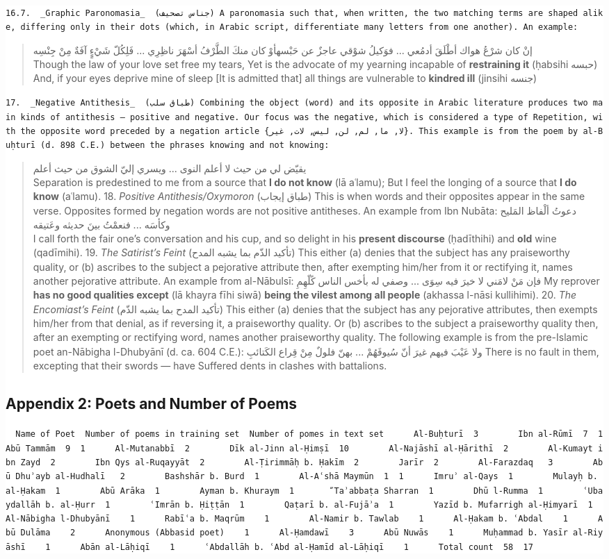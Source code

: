     16.7.  _Graphic Paronomasia_  (جناس تصحيف) A paronomasia such that, when written, the two matching terms are shaped alike, differing only in their dots (which, in Arabic script, differentiate many letters from one another). An example: 
>   إنْ كان شرْعُ هواك أطْلَقَ أدمُعي ... فوَكيلُ شوْقي عاجزٌ عن حَبْسهأوْ كان منكَ الطَّرْفُ أسْهَرَ ناظِرِي ... فَلِكُلّ شَيْءٍٍ آفَةٌ مِنْ جِنْسِه  
>  Though the law of your love set free my tears,
>  Yet is the advocate of my yearning incapable of  **restraining it**  (ḥabsihi حبسه)
>  And, if your eyes deprive mine of sleep
>  [It is admitted that] all things are vulnerable to  **kindred ill**  (jinsihi جنسه)
    

    17.  _Negative Antithesis_  (طباق سلب) Combining the object (word) and its opposite in Arabic literature produces two main kinds of antithesis — positive and negative. Our focus was the negative, which is considered a type of Repetition, with the opposite word preceded by a negation article {لا, ما, لم, لن, ليس, لات, غير}. This example is from the poem by al-Buḥturī (d. 898 C.E.) between the phrases knowing and not knowing: 
>   يقيّض لي من حيث لا أعلم النوى ... ويسري إليّ الشوق من حيث أعلم  
>  Separation is predestined to me from a source that  **I do not know**  (lā aʿlamu);
>  But I feel the longing of a source that  **I do know**  (aʿlamu).
    18.  _Positive Antithesis/Oxymoron_  (طباق إيجاب) This is when words and their opposites appear in the same verse. Opposites formed by negation words are not positive antitheses. An example from Ibn Nubāta: 
>   دعوتُ ألْفاظ المَليح وكأسَه ... فنعمْتُ بينَ حديثه وعَتيقه  
>  I call forth the fair one’s conversation and his cup, and so delight in his  **present discourse**  (ḥadīthihi) and  **old**  wine (qadīmihi).
    19.  _The Satirist’s Feint_  (تأكيد الذّم بما يشبه المدح) This either (a) denies that the subject has any praiseworthy quality, or (b) ascribes to the subject a pejorative attribute then, after exempting him/her from it or rectifying it, names another pejorative attribute. An example from al-Nābulsī: 
> فإن مَنْ لامَني لا خيرَ فيه سِوَى ... وصفي له بأخس الناس كًلّهِمِ
>  My reprover  **has no good qualities except**  (lā khayra fīhi siwā)
>    **being the vilest among all people**  (akhassa l-nāsi kullihimi).
    20.  _The Encomiast’s Feint_  (تأكيد المدح بما يشبه الذّم) This either (a) denies that the subject has any pejorative attributes, then exempts him/her from that denial, as if reversing it, a praiseworthy quality. Or (b) ascribes to the subject a praiseworthy quality then, after an exempting or rectifying word, names another praiseworthy quality. The following example is from the pre-Islamic poet an-Nābigha l-Dhubyānī (d. ca. 604 C.E.): 
>   ولا عَيْبَ فيهم غيرَ أنّ سُيوفَهُمْ ... بهنّ فلولٌ مِنْ قِراع الكَتائبِ 
> There is no fault in them, excepting that their swords — have
>  Suffered dents in clashes with battalions.
    

  
  
  

## Appendix 2: Poets and Number of Poems
      Name of Poet  Number of poems in training set  Number of pomes in text set      Al-Buḥturī  3        Ibn al-Rūmī  7  1      Abū Tammām  9  1      Al-Mutanabbī  2        Dīk al-Jinn al-Ḥimṣī  10        Al-Najāshī al-Ḥārithī  2        Al-Kumayt ibn Zayd  2        Ibn Qys al-Ruqayyāt  2        Al-Ṭirimmāḥ b. Ḥakīm  2        Jarīr  2        Al-Farazdaq   3        Abū Dhuʾayb al-Hudhalī   2        Bashshār b. Burd  1        Al-Aʿshā Maymūn  1  1      Imruʾ al-Qays  1        Mulayḥ b. al-Ḥakam  1        Abū Arāka  1        Ayman b. Khuraym  1        ّTaʾabbaṭa Sharran  1        Dhū l-Rumma  1        ʿUbaydallāh b. al-Ḥurr  1        ʿImrān b. Ḥiṭṭān  1        Qaṭarī b. al-Fujāʾa  1        Yazīd b. Mufarrigh al-Ḥimyarī  1        Al-Nābigha l-Dhubyānī    1      Rabīʿa b. Maqrūm    1        Al-Namir b. Tawlab    1      Al-Ḥakam b. ʿAbdal    1      Abū Dulāma    2      Anonymous (Abbasid poet)    1      Al-Ḥamdawī    3      Abū Nuwās    1      Muḥammad b. Yasīr al-Riyāshī    1      Abān al-Lāḥiqī    1      ʿAbdallāh b. ʿAbd al-Ḥamīd al-Lāḥiqī    1      Total count  58  17      
  

[^1]:   [https://arabic-rhetoric.haifa.ac.il/](https://arabic-rhetoric.haifa.ac.il/#/aboutApp.html)  
[^2]:   [https://benjamins.com/online/met/](https://benjamins.com/online/met/)  
[^3]:   [https://arabic-rhetoric.haifa.ac.il/](https://arabic-rhetoric.haifa.ac.il/)  
[^4]:   [https://arabic-rhetoric.haifa.ac.il/](https://arabic-rhetoric.haifa.ac.il/#/aboutApp.html) – link to the system
[^5]:   [https://ar.wikipedia.org/wiki/%D9%82%D8%A7%D8%A6%D9%85%D8%A9_%D8%A7%D9%84%D8%A7%D9%86%D9%81%D8%B9%D8%A7%D9%84%D8%A7%D8%AA_%D8%A7%D9%84%D8%B9%D8%A7%D8%B7%D9%81%D9%8A%D8%A9](https://ar.wikipedia.org/wiki/%D9%82%D8%A7%D8%A6%D9%85%D8%A9_%D8%A7%D9%84%D8%A7%D9%86%D9%81%D8%B9%D8%A7%D9%84%D8%A7%D8%AA_%D8%A7%D9%84%D8%B9%D8%A7%D8%B7%D9%81%D9%8A%D8%A9)    
[^abushihab2020]: Abushihab, Ibrahim. (2020)  “A stylistic analysis of Arab-American poetry: Mahjar (place of emigration) poetry” ,   _Journal of Language Teaching and Research_   11(4):652-661.  
[^abdulmageed_diab_kubler2013]: Abdul-Mageed, M., Diab, M.T., and Kübler, S. (2013)  “ASMA: A System for Automatic Segmentation and Morpho-Syntactic Disambiguation of Modern Standard Arabic” ,  _RANLP_ . [https://aclanthology.org/R13-1001/](https://aclanthology.org/R13-1001/).  
[^abuata_alomari2018]: Abuata, B., and Al-Omari, A. (2018)  “A rule-based algorithm for the detection of Arud meter in classical Arabic poetry” ,  _International Arab Journal of Information Technology_ . 15(4):661-667.  
[^ahmed_trausanmatu2017]: Ahmed, M. A., and Trausan-Matu, S. (2017)  “Using natural language processing for analyzing Arabic poetry rhythm” ,   _16th RoEduNet Conference: Networking in Education and Research (RoEduNet)_ .  _IEEE_ .‏  
[^boudchicheetal2017]: Boudchiche, Mohamed, et al. (2017)  “AlKhalil morpho sys 2: A robust Arabic morpho-syntactic analyzer” ,  _Journal of King Saud University-Computer and Information Sciences_ . 29(2):141-146.  
[^buckwalter2002a]: Buckwalter, Tim. (2002)  _QAMUS: Arabic Lexicography_ . [http://www.qamus.org/morphology.htm](http://www.qamus.org/morphology.htm)    
[^buckwalter2002b]: Buckwalter, Tim. (2002)  _Buckwalter Arabic Morphological Analyzer Version 1.0_ .  “LDC2002L49” . Web Download. Philadelphia: Linguistic Data Consortium.  
[^badaroetal2014]: [8] Badaro, Gilbert, et al. (2014)  “A large-scale Arabic sentiment lexicon for Arabic opinion mining” ,  _ANLP_  2014 165.  
[^cachia1998]: Cachia, Pierre. (1998)  “The Arch Rhetorician or the Schemer’s Skimmer” ,  _A Handbook of Late Arabic Badīʿ Drawn from ‘Abd al-Ghanī al-Nābulsī’s Nafaḥāt al-azhār ʿalā nasamāt al-asḥār_ . Wiesbaden: Otto Harrassowitz Verlag.  
[^diehletal2009]: Diehl, Frank, et al. (2009)  “Morphological analysis and decomposition for Arabic speech-to-text systems” ,  _Tenth Annual Conference of the International Speech Communication Association_ . Brighton, United Kingdom.  
[^fayyud1998]: Fayyūd, ‘Abd al-Fattāḥ Basyūnī. (1998)  _‘Ilm al-bayān_ . Cairo: Mu’assasat al-Mukhtār.  
[^fellbaum_alkhalifa2006]:  Alkhalifa, C., M., Black, W., Elkateb, S., Pease, A., Rodriguez, H., and Vossen, P. T. J. M. (2006).  “Introducing the Arabic wordnet project.”  In  _Third Global Wordnet Conference._   
[^hayesroth1985]: Hayes-Roth, F. (1985)  “Rule-based systems”    _Communications of the ACM_  28(9): 921-932.  
[^heinrichs1994]: Heinrichs, Wolfhart. (1994)  “Muslim b. al-Walīd und badīʿ”  in Wolfhart Heinrichs and Gregor Schoeler (eds.)  _Festschrift Ewald Wagner zum 65. Geburtstag_ . Beirut: In Kommission bei Franz Steiner Verlag Stuttgart: 211-245.  
[^hussein2015a]: Hussein, Ali Ahmad. (2015)  “The rhetoric of Hudhalī wine poetry” ,   _Oriens_   43(1-2):1-53.  
[^hussein2015b]: Hussein, Ali Ahmad. (2015)  _The Rhetorical Fabric of the Traditional Arabic Qaṣīda in its Formative Stages: A Comparative Study of the Rhetoric in Two Traditional Poems by ʿAlqama l-Faḥl and Bashshār b. Burd_ . Wiesbaden: Harrassowitz Verlag.  
[^hussein2018]: Hussein, Ali Ahmad. (2018)  “Majāz῾ aqlī  intellectual trope  and the description of wine in a poem by Abū Dhuʾayb al-Hudhalī” ,    _Acta Orientalia Academiae Scientiarum Hungaricae_ . 71(4):429-442.  
[^habash_rambow_roth2009]: Habash, N., Rambow, O., and Roth, R. (2009)  “MADA+ TOKAN: A toolkit for Arabic tokenization, diacritization, morphological disambiguation, POS tagging, stemming, and lemmatization” ,  _Proceedings of the 2nd International Conference on Arabic Language Resources and Tools (MEDAR)_ , Cairo, Egypt. Vol. 41.  
[^habash_rambow2006]: Habash, Nizar and Owen Rambow. (2006) MAGEAD:  “A morphological analyzer and generator for the Arabic dialects” ,  _Proceedings of the 21st International Conference on Computational Linguistics and the 44th Annual Meeting of the Association for Computational Linguistics_ . Association for Computational Linguistics. Sydney, Australia.  
[^Husseinnd]: Hussein, Ali Ahmad. No date.  “Statistical development of the use of rhetorical elements in classical Arabic poetry” , unpublished.  
[^aljahiz2019]: Al-Jāhiẓ, ʿAmr b. Baḥr. (2019)  _Al-Maḥāsin wa-l-aḍdaād_ . Cairo: Mu’assasat Hindāwī.  
[^aljarim_amin1999]: Al-Jārim, ʿAlī, and Amīn, Muṣṭafā. (1999)  _Al-Balāgha al-wāḍiḥa_ . Cairo: Dār al-Maʿārif.  
[^alkhatib2003]: Al-Khaṭīb, al-Qazwīnī. (2003)  _Al-Īḍāḥ fī ‘ulūm al-balāgha_ . Ed. Ibrāhīm Shams al-Dīn. Beirut, Dār al-Kutub al-ʿIlmiyya.  
[^elkatebetal2006]: Elkateb, Sabri, et al. (2006)  “Building a WordNet for Arabic” ,  _Proceedings of the Fifth International Conference on Language Resources and Evaluation (LREC)_ , Genoa, Italy.  
[^alkhatib_shaalan2017]: Alkhatib, Manar, and Khaled Shaalan. (2017)  “Natural language processing for Arabic metaphors: a conceptual approach” ,  _Advances in Intelligent Systems and Computing_  533: 170-181.  
[^maamourietal2010]: Maamouri, Mohamed, et al. (2010)  “Standard Arabic morphological analyzer (SAMA) version 3.1” ,  _Linguistic Data Consortium_ . Catalog No. LDC2010L01.  
[^miller1995]: Miller, George A. 1995.  “WordNet: a lexical database for English” ,  _Communications of the ACM_ . 38(11):39-41.  
[^moreau2003]: Moreau, François. (2003)   _Al-Balāgha. Al-Madkhal li-dirāsat al-ṣuwar al-bayāniyya_ . Trans. Muḥammad al-Walī and ʿĀʾisha Jarīr. Morocco and Beirut: Afrīqyā l-Sharq,  
[^pashaetal2014]: Pasha, Arfath, et al. (2014)  “MADAMIRA: A fast, comprehensive tool for morphological analysis and disambiguation of Arabic”    _LREC_ . Vol. 14.  
[^sawalha_atwell_abushariah2013]: Sawalha, Majdi, Eric Atwell, and Mohammad AM Abushariah. (2013)  “SALMA: standard Arabic language morphological analysis. Communications, Signal Processing, and their Applications (ICCSPA)” ,  _1st International Conference on Communications, Signal Processing, and their Applications IEEE_ . Sharjah, United Arab Emirates.  
[^elsahar_elbeltagy2015]: ElSahar, Hady, and Samhaa R. El-Beltagy. (2015)  “Building large Arabic multi-domain resources for sentiment analysis” ,  _CICLing_  (2).  
[^schaade_vongrunebaum2012]: Schaade, A., and G.E. von Grunebaum. (2012)  “Balāgha” ,  _The Encyclopaedia of Islam2_ . Online version. 1: 981-982.  
[^shoukry2013]: Shoukry, Amira Magdy. 2013.  _Arabic sentence-level sentiment analysis_ . PhD thesis, the American University in Cairo, Cairo.  
[^sasaki2007]: Sasaki, Yutaka. 2007.  “The truth of the F-measure” ,   _Teach Tutor Mater_ . 1(5):1-5.  
[^perfectyourenglish2019]: Perfectyourenglish.com. (2019)  _100 Opposite Words_ . [http://www.perfectyourenglish.com/vocabulary/opposite-words.htm](http://www.perfectyourenglish.com/vocabulary/opposite-words.htm)    
[^englischhilfen]: Englisch-hilfen.de. n.d.  _Opposites in English — Word list — A-F_ . [https://www.englisch-hilfen.de/en/words/opposites1.htm](https://www.englisch-hilfen.de/en/words/opposites1.htm)    